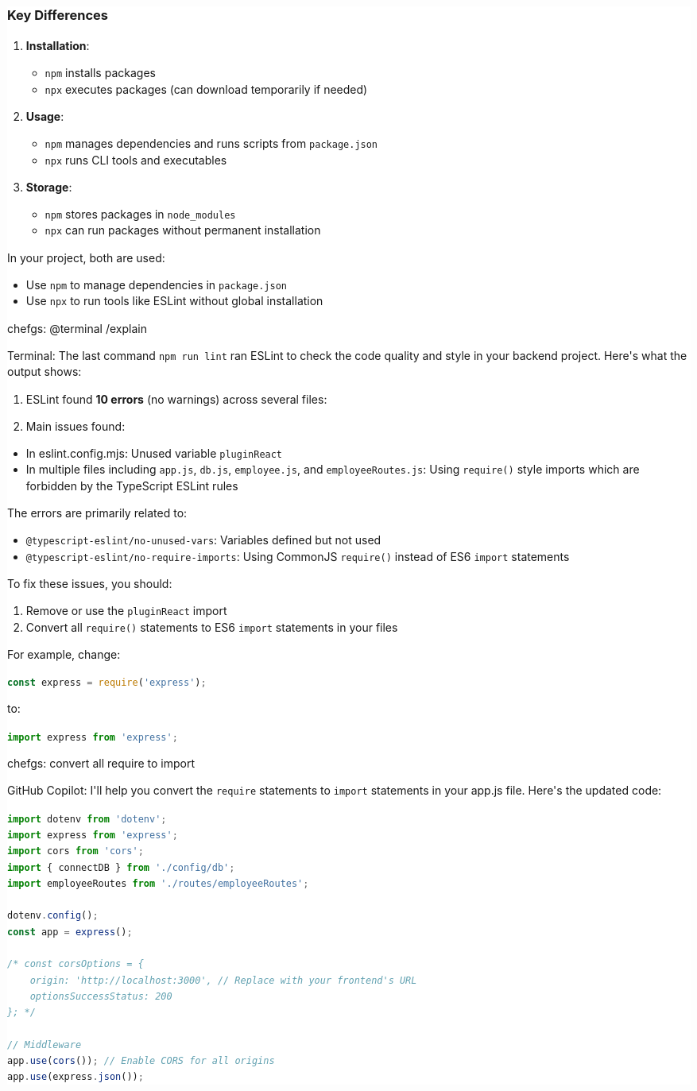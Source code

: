 ### Key Differences
1. **Installation**:
   - `npm` installs packages
   - `npx` executes packages (can download temporarily if needed)

2. **Usage**:
   - `npm` manages dependencies and runs scripts from `package.json`
   - `npx` runs CLI tools and executables

3. **Storage**:
   - `npm` stores packages in `node_modules`
   - `npx` can run packages without permanent installation

In your project, both are used:
- Use `npm` to manage dependencies in `package.json`
- Use `npx` to run tools like ESLint without global installation

chefgs: @terminal /explain 

Terminal: The last command `npm run lint` ran ESLint to check the code quality and style in your backend project. Here's what the output shows:

1. ESLint found **10 errors** (no warnings) across several files:

2. Main issues found:
- In eslint.config.mjs: Unused variable `pluginReact`
- In multiple files including `app.js`, `db.js`, `employee.js`, and `employeeRoutes.js`: Using `require()` style imports which are forbidden by the TypeScript ESLint rules

The errors are primarily related to:
- `@typescript-eslint/no-unused-vars`: Variables defined but not used
- `@typescript-eslint/no-require-imports`: Using CommonJS `require()` instead of ES6 `import` statements

To fix these issues, you should:
1. Remove or use the `pluginReact` import
2. Convert all `require()` statements to ES6 `import` statements in your files

For example, change:
```javascript
const express = require('express');
```
to:
```javascript
import express from 'express';
```

chefgs: convert all require to import

GitHub Copilot: I'll help you convert the `require` statements to `import` statements in your app.js file. Here's the updated code:

```javascript
import dotenv from 'dotenv';
import express from 'express';
import cors from 'cors';
import { connectDB } from './config/db';
import employeeRoutes from './routes/employeeRoutes';

dotenv.config();
const app = express();

/* const corsOptions = {
    origin: 'http://localhost:3000', // Replace with your frontend's URL
    optionsSuccessStatus: 200
}; */

// Middleware
app.use(cors()); // Enable CORS for all origins
app.use(express.json());
```
